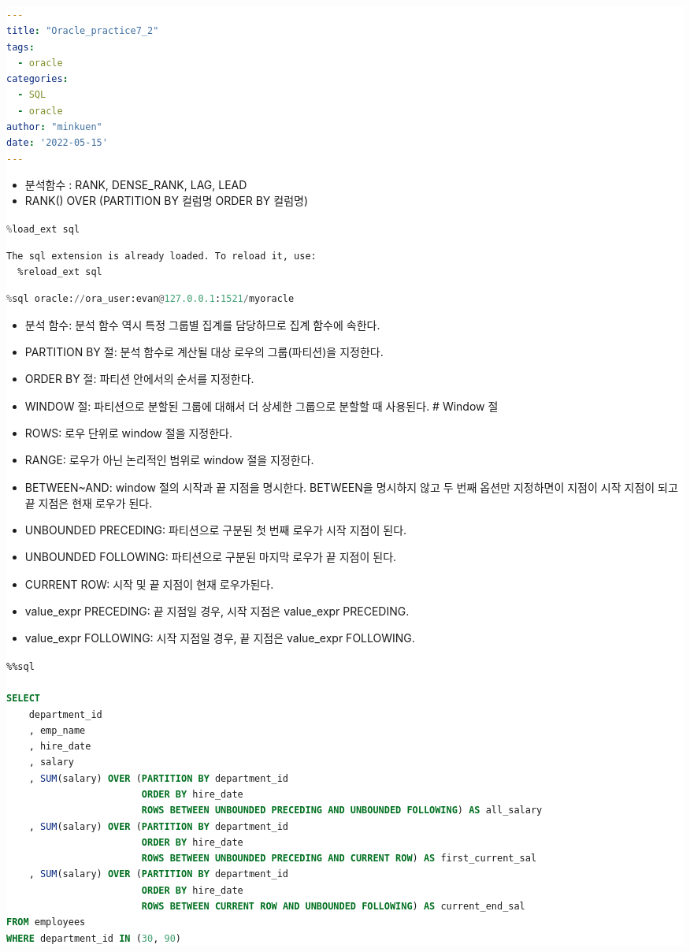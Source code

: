 ```yaml
---
title: "Oracle_practice7_2"
tags:
  - oracle
categories:
  - SQL
  - oracle
author: "minkuen"
date: '2022-05-15'
---
```


- 분석함수 : RANK, DENSE_RANK, LAG, LEAD
- RANK() OVER (PARTITION BY 컬럼명 ORDER BY 컬럼명)


```python
%load_ext sql
```

    The sql extension is already loaded. To reload it, use:
      %reload_ext sql
    


```python
%sql oracle://ora_user:evan@127.0.0.1:1521/myoracle
```
- 분석 함수: 분석 함수 역시 특정 그룹별 집계를 담당하므로 집계 함수에 속한다. 
- PARTITION BY 절: 분석 함수로 계산될 대상 로우의 그룹(파티션)을 지정한다.
- ORDER BY 절: 파티션 안에서의 순서를 지정한다.
- WINDOW 절: 파티션으로 분할된 그룹에 대해서 더 상세한 그룹으로 분할할 때 사용된다. # Window 절 

- ROWS: 로우 단위로 window 절을 지정한다.
- RANGE: 로우가 아닌 논리적인 범위로 window 절을 지정한다.
- BETWEEN~AND: window 절의 시작과 끝 지점을 명시한다. 
               BETWEEN을 명시하지 않고 두 번째 옵션만 지정하면이 지점이 시작 지점이 되고 끝 지점은 현재 로우가 된다.
    
- UNBOUNDED PRECEDING: 파티션으로 구분된 첫 번째 로우가 시작 지점이 된다.
- UNBOUNDED FOLLOWING: 파티션으로 구분된 마지막 로우가 끝 지점이 된다.

- CURRENT ROW: 시작 및 끝 지점이 현재 로우가된다.
- value_expr PRECEDING: 끝 지점일 경우, 시작 지점은 value_expr PRECEDING.
- value_expr FOLLOWING: 시작 지점일 경우, 끝 지점은 value_expr FOLLOWING.

```sql
%%sql

SELECT
    department_id
    , emp_name
    , hire_date
    , salary
    , SUM(salary) OVER (PARTITION BY department_id
                        ORDER BY hire_date
                        ROWS BETWEEN UNBOUNDED PRECEDING AND UNBOUNDED FOLLOWING) AS all_salary
    , SUM(salary) OVER (PARTITION BY department_id
                        ORDER BY hire_date
                        ROWS BETWEEN UNBOUNDED PRECEDING AND CURRENT ROW) AS first_current_sal
    , SUM(salary) OVER (PARTITION BY department_id
                        ORDER BY hire_date
                        ROWS BETWEEN CURRENT ROW AND UNBOUNDED FOLLOWING) AS current_end_sal
FROM employees
WHERE department_id IN (30, 90)
```
